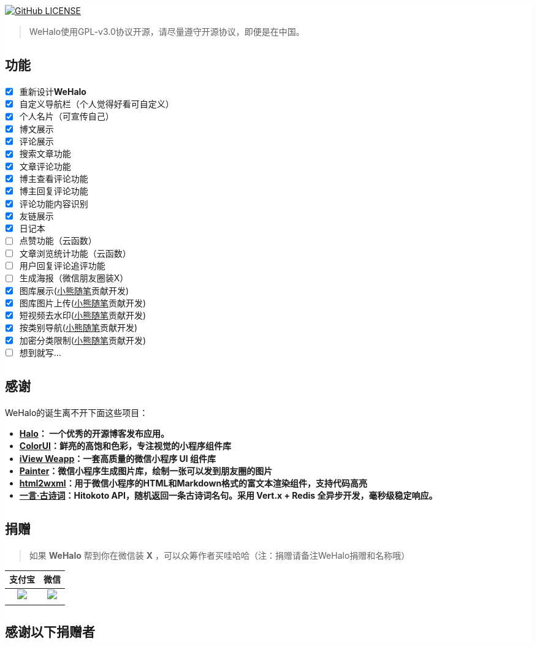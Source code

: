 [![GitHub LICENSE](https://img.shields.io/github/license/aquanlerou/WeHalo.svg?style=flat-square)](https://github.com/aquanlerou/WeHalo/blob/master/LICENSE)

> WeHalo使用GPL-v3.0协议开源，请尽量遵守开源协议，即便是在中国。

## 功能

- [x] 重新设计**WeHalo**
- [x] 自定义导航栏（个人觉得好看可自定义）
- [x] 个人名片（可宣传自己）
- [x] 博文展示
- [x] 评论展示
- [x] 搜索文章功能
- [x] 文章评论功能
- [x] 博主查看评论功能
- [x] 博主回复评论功能
- [x] 评论功能内容识别
- [x] 友链展示
- [x] 日记本
- [ ] 点赞功能（云函数）
- [ ] 文章浏览统计功能（云函数）
- [ ] 用户回复评论追评功能
- [ ] 生成海报（微信朋友圈装X）
- [x] 图库展示([小熊随笔](https://www.xtyu.top/)贡献开发)
- [x] 图库图片上传([小熊随笔](https://www.xtyu.top/)贡献开发)
- [x] 短视频去水印([小熊随笔](https://www.xtyu.top/)贡献开发)
- [x] 按类别导航([小熊随笔](https://www.xtyu.top/)贡献开发)
- [x] 加密分类限制([小熊随笔](https://www.xtyu.top/)贡献开发)
- [ ] 想到就写...

## 感谢

WeHalo的诞生离不开下面这些项目：

- **[Halo](https://github.com/halo-dev/halo)： 一个优秀的开源博客发布应用。**
- **[ColorUI](https://github.com/weilanwl/ColorUI)：鲜亮的高饱和色彩，专注视觉的小程序组件库**
- **[iView Weapp](https://github.com/TalkingData/iview-weapp)：一套高质量的微信小程序 UI 组件库**
- **[Painter](https://github.com/Kujiale-Mobile/Painter)：微信小程序生成图片库，绘制一张可以发到朋友圈的图片**
- **[html2wxml](https://github.com/qwqoffice/html2wxml)：用于微信小程序的HTML和Markdown格式的富文本渲染组件，支持代码高亮**
- **[一言·古诗词](https://github.com/xenv/gushici)：Hitokoto API，随机返回一条古诗词名句。采用 Vert.x + Redis 全异步开发，毫秒级稳定响应。**

## 捐赠

> 如果 **WeHalo** 帮到你在微信装 **X** ，可以众筹作者买哇哈哈（注：捐赠请备注WeHalo捐赠和名称哦）

| 支付宝  | 微信  |
| :------------: | :------------: |
| <img src="https://raw.githubusercontent.com/aquanlerou/WeHalo/master/image/alipay.png" width="150"/>  | <img src="https://raw.githubusercontent.com/aquanlerou/WeHalo/master/image/wechat.png" width="150" />  |

## 感谢以下捐赠者

